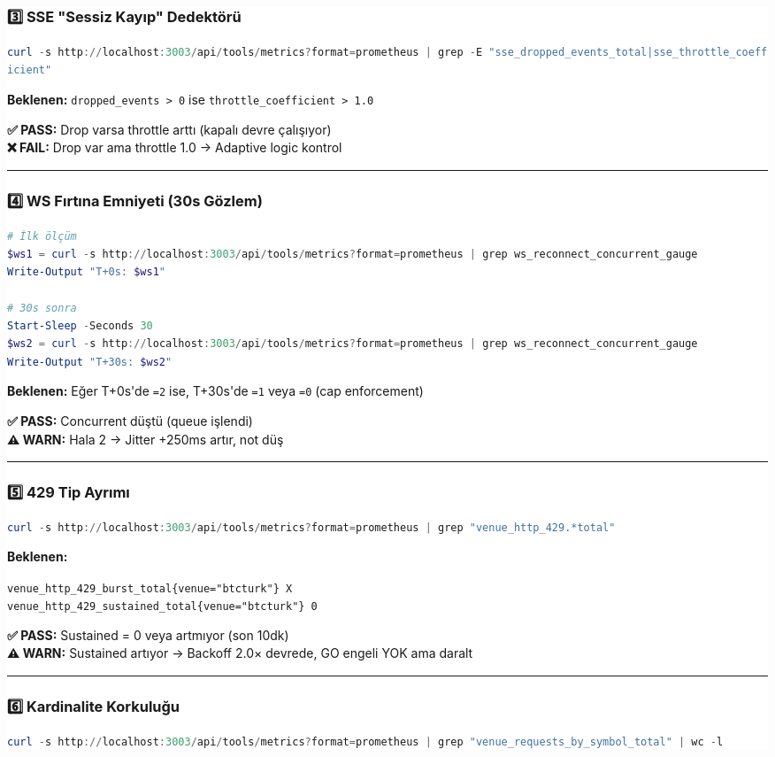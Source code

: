 
### 3️⃣ SSE "Sessiz Kayıp" Dedektörü
```powershell
curl -s http://localhost:3003/api/tools/metrics?format=prometheus | grep -E "sse_dropped_events_total|sse_throttle_coefficient"
```

**Beklenen:** `dropped_events > 0` ise `throttle_coefficient > 1.0`

**✅ PASS:** Drop varsa throttle arttı (kapalı devre çalışıyor)  
**❌ FAIL:** Drop var ama throttle 1.0 → Adaptive logic kontrol

---

### 4️⃣ WS Fırtına Emniyeti (30s Gözlem)
```powershell
# İlk ölçüm
$ws1 = curl -s http://localhost:3003/api/tools/metrics?format=prometheus | grep ws_reconnect_concurrent_gauge
Write-Output "T+0s: $ws1"

# 30s sonra
Start-Sleep -Seconds 30
$ws2 = curl -s http://localhost:3003/api/tools/metrics?format=prometheus | grep ws_reconnect_concurrent_gauge
Write-Output "T+30s: $ws2"
```

**Beklenen:** Eğer T+0s'de `=2` ise, T+30s'de `=1` veya `=0` (cap enforcement)

**✅ PASS:** Concurrent düştü (queue işlendi)  
**⚠️ WARN:** Hala 2 → Jitter +250ms artır, not düş

---

### 5️⃣ 429 Tip Ayrımı
```powershell
curl -s http://localhost:3003/api/tools/metrics?format=prometheus | grep "venue_http_429.*total"
```

**Beklenen:**
```
venue_http_429_burst_total{venue="btcturk"} X
venue_http_429_sustained_total{venue="btcturk"} 0
```

**✅ PASS:** Sustained = 0 veya artmıyor (son 10dk)  
**⚠️ WARN:** Sustained artıyor → Backoff 2.0× devrede, GO engeli YOK ama daralt

---

### 6️⃣ Kardinalite Korkuluğu
```powershell
curl -s http://localhost:3003/api/tools/metrics?format=prometheus | grep "venue_requests_by_symbol_total" | wc -l
```
